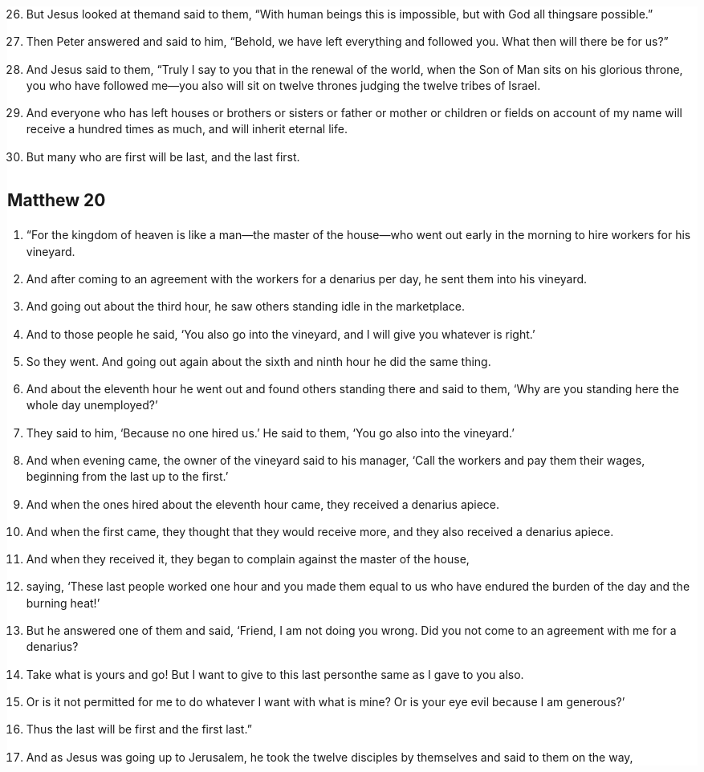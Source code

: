26. But Jesus looked at themand said to them, “With human beings this is impossible, but with God all thingsare possible.”

27. Then Peter answered and said to him, “Behold, we have left everything and followed you. What then will there be for us?”

28. And Jesus said to them, “Truly I say to you that in the renewal of the world, when the Son of Man sits on his glorious throne, you who have followed me—you also will sit on twelve thrones judging the twelve tribes of Israel.

29. And everyone who has left houses or brothers or sisters or father or mother or children or fields on account of my name will receive a hundred times as much, and will inherit eternal life.

30. But many who are first will be last, and the last first.

## Matthew 20

1. “For the kingdom of heaven is like a man—the master of the house—who went out early in the morning to hire workers for his vineyard.

2. And after coming to an agreement with the workers for a denarius per day, he sent them into his vineyard.

3. And going out about the third hour, he saw others standing idle in the marketplace.

4. And to those people he said, ‘You also go into the vineyard, and I will give you whatever is right.’

5. So they went. And going out again about the sixth and ninth hour he did the same thing.

6. And about the eleventh hour he went out and found others standing there and said to them, ‘Why are you standing here the whole day unemployed?’

7. They said to him, ‘Because no one hired us.’ He said to them, ‘You go also into the vineyard.’

8. And when evening came, the owner of the vineyard said to his manager, ‘Call the workers and pay them their wages, beginning from the last up to the first.’

9. And when the ones hired about the eleventh hour came, they received a denarius apiece.

10. And when the first came, they thought that they would receive more, and they also received a denarius apiece.

11. And when they received it, they began to complain against the master of the house,

12. saying, ‘These last people worked one hour and you made them equal to us who have endured the burden of the day and the burning heat!’

13. But he answered one of them and said, ‘Friend, I am not doing you wrong. Did you not come to an agreement with me for a denarius?

14. Take what is yours and go! But I want to give to this last personthe same as I gave to you also.

15. Or is it not permitted for me to do whatever I want with what is mine? Or is your eye evil because I am generous?’

16. Thus the last will be first and the first last.”

17. And as Jesus was going up to Jerusalem, he took the twelve disciples by themselves and said to them on the way,
